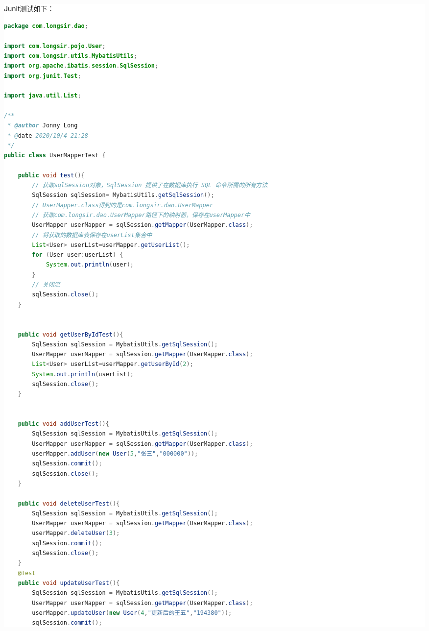 
Junit测试如下：

```java
package com.longsir.dao;

import com.longsir.pojo.User;
import com.longsir.utils.MybatisUtils;
import org.apache.ibatis.session.SqlSession;
import org.junit.Test;

import java.util.List;

/**
 * @author Jonny Long
 * @date 2020/10/4 21:28
 */
public class UserMapperTest {

    public void test(){
        // 获取sqlSession对象，SqlSession 提供了在数据库执行 SQL 命令所需的所有方法
        SqlSession sqlSession= MybatisUtils.getSqlSession();
        // UserMapper.class得到的是com.longsir.dao.UserMapper
        // 获取com.longsir.dao.UserMapper路径下的映射器，保存在userMapper中
        UserMapper userMapper = sqlSession.getMapper(UserMapper.class);
        // 将获取的数据库表保存在userList集合中
        List<User> userList=userMapper.getUserList();
        for (User user:userList) {
            System.out.println(user);
        }
        // 关闭流
        sqlSession.close();
    }


    public void getUserByIdTest(){
        SqlSession sqlSession = MybatisUtils.getSqlSession();
        UserMapper userMapper = sqlSession.getMapper(UserMapper.class);
        List<User> userList=userMapper.getUserById(2);
        System.out.println(userList);
        sqlSession.close();
    }


    public void addUserTest(){
        SqlSession sqlSession = MybatisUtils.getSqlSession();
        UserMapper userMapper = sqlSession.getMapper(UserMapper.class);
        userMapper.addUser(new User(5,"张三","000000"));
        sqlSession.commit();
        sqlSession.close();
    }

    public void deleteUserTest(){
        SqlSession sqlSession = MybatisUtils.getSqlSession();
        UserMapper userMapper = sqlSession.getMapper(UserMapper.class);
        userMapper.deleteUser(3);
        sqlSession.commit();
        sqlSession.close();
    }
    @Test
    public void updateUserTest(){
        SqlSession sqlSession = MybatisUtils.getSqlSession();
        UserMapper userMapper = sqlSession.getMapper(UserMapper.class);
        userMapper.updateUser(new User(4,"更新后的王五","194380"));
        sqlSession.commit();
```